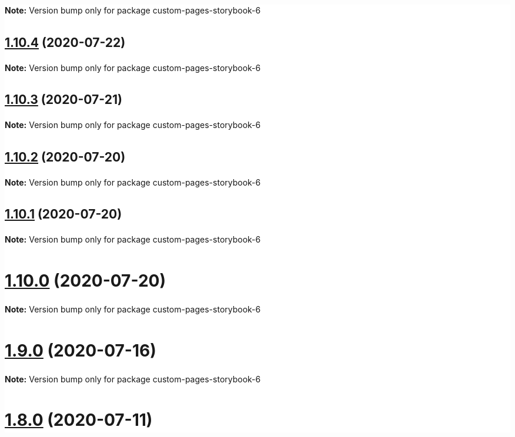 **Note:** Version bump only for package custom-pages-storybook-6





## [1.10.4](https://github.com/ccontrols/component-controls/compare/v1.10.3...v1.10.4) (2020-07-22)

**Note:** Version bump only for package custom-pages-storybook-6





## [1.10.3](https://github.com/ccontrols/component-controls/compare/v1.10.2...v1.10.3) (2020-07-21)

**Note:** Version bump only for package custom-pages-storybook-6





## [1.10.2](https://github.com/ccontrols/component-controls/compare/v1.10.1...v1.10.2) (2020-07-20)

**Note:** Version bump only for package custom-pages-storybook-6





## [1.10.1](https://github.com/ccontrols/component-controls/compare/v1.10.0...v1.10.1) (2020-07-20)

**Note:** Version bump only for package custom-pages-storybook-6





# [1.10.0](https://github.com/ccontrols/component-controls/compare/v1.9.0...v1.10.0) (2020-07-20)

**Note:** Version bump only for package custom-pages-storybook-6





# [1.9.0](https://github.com/ccontrols/component-controls/compare/v1.8.0...v1.9.0) (2020-07-16)

**Note:** Version bump only for package custom-pages-storybook-6





# [1.8.0](https://github.com/ccontrols/component-controls/compare/v1.7.1...v1.8.0) (2020-07-11)
